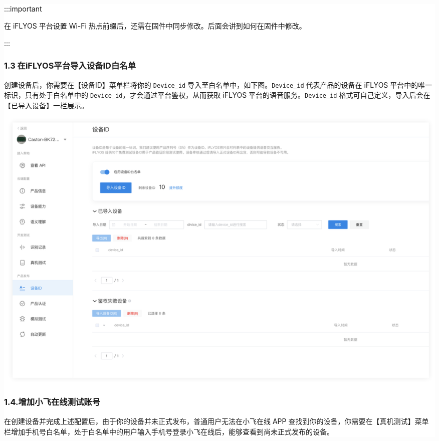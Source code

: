:::important

在 iFLYOS 平台设置 Wi-Fi 热点前缀后，还需在固件中同步修改。后面会讲到如何在固件中修改。

:::

### 1.3 在iFLYOS平台导入设备ID白名单

创建设备后，你需要在【设备ID】菜单栏将你的 `Device_id` 导入至白名单中，如下图。`Device_id` 代表产品的设备在 iFLYOS 平台中的唯一标识，只有处于白名单中的 `Device_id`，才会通过平台鉴权，从而获取 iFLYOS 平台的语音服务。`Device_id` 格式可自己定义，导入后会在【已导入设备】一栏展示。

![](./files/iflyos_device_id.png)

### 1.4.增加小飞在线测试账号

在创建设备并完成上述配置后，由于你的设备并未正式发布，普通用户无法在小飞在线 APP 查找到你的设备，你需要在【真机测试】菜单栏增加手机号白名单，处于白名单中的用户输入手机号登录小飞在线后，能够查看到尚未正式发布的设备。
